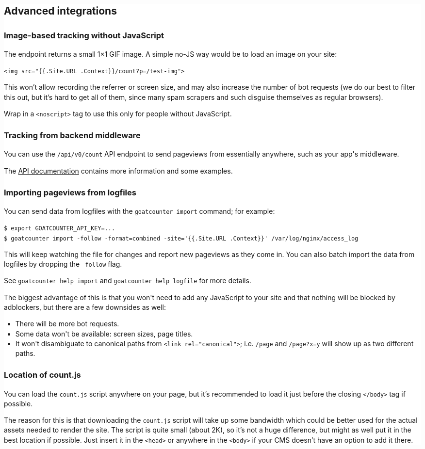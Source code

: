 
Advanced integrations
---------------------

### Image-based tracking without JavaScript
The endpoint returns a small 1×1 GIF image. A simple no-JS way would be to load
an image on your site:

    <img src="{{.Site.URL .Context}}/count?p=/test-img">

This won’t allow recording the referrer or screen size, and may also increase
the number of bot requests (we do our best to filter this out, but it’s hard to
get all of them, since many spam scrapers and such disguise themselves as
regular browsers).

Wrap in a `<noscript>` tag to use this only for people without JavaScript.

### Tracking from backend middleware
You can use the `/api/v0/count` API endpoint to send pageviews from essentially
anywhere, such as your app's middleware.

The [API documentation](https://www.goatcounter.com/api) contains more
information and some examples.

### Importing pageviews from logfiles
You can send data from logfiles with the `goatcounter import` command; for
example:

	$ export GOATCOUNTER_API_KEY=...
	$ goatcounter import -follow -format=combined -site='{{.Site.URL .Context}}' /var/log/nginx/access_log

This will keep watching the file for changes and report new pageviews as they
come in. You can also batch import the data from logfiles by dropping the
`-follow` flag.

See `goatcounter help import` and `goatcounter help logfile` for more details.

The biggest advantage of this is that you won't need to add any JavaScript to
your site and that nothing will be blocked by adblockers, but there are a few
downsides as well:

- There will be more bot requests.
- Some data won't be available: screen sizes, page titles.
- It won't disambiguate to canonical paths from `<link rel="canonical">`; i.e.
  `/page` and `/page?x=y` will show up as two different paths.

### Location of count.js
You can load the `count.js` script anywhere on your page, but it’s recommended
to load it just before the closing `</body>` tag if possible.

The reason for this is that downloading the `count.js` script will take up some
bandwidth which could be better used for the actual assets needed to render the
site. The script is quite small (about 2K), so it’s not a huge difference, but
might as well put it in the best location if possible. Just insert it in the
`<head>` or anywhere in the `<body>` if your CMS doesn’t have an option to add
it there.

